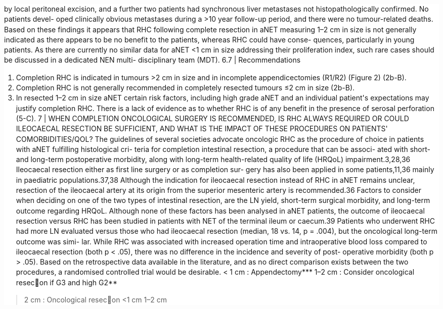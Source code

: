 by
local
peritoneal excision, and a further two patients had synchronous liver
metastases not histopathologically confirmed. No patients devel-
oped clinically obvious metastases during a >10 year follow-up
period, and there were no tumour-related deaths. Based on these
findings it appears that RHC following complete resection in aNET
measuring 1–2 cm in size is not generally indicated as there appears
to be no benefit to the patients, whereas RHC could have conse-
quences, particularly in young patients. As there are currently no
similar data for aNET <1 cm in size addressing their proliferation
index, such rare cases should be discussed in a dedicated NEN multi-
disciplinary team (MDT).
6.7
|
Recommendations
1. Completion RHC is indicated in tumours >2 cm in size and in
incomplete appendicectomies (R1/R2) (Figure 2) (2b-B).
2. Completion RHC is not generally recommended in completely
resected tumours ≤2 cm in size (2b-B).
3. In resected 1–2 cm in size aNET certain risk factors, including high
grade aNET and an individual patient's expectations may justify
completion RHC. There is a lack of evidence as to whether RHC is
of any benefit in the presence of serosal perforation (5-C).
7
|
WHEN COMPLETION ONCOLOGICAL
SURGERY IS RECOMMENDED, IS RHC
ALWAYS REQUIRED OR COULD ILEOCAECAL
RESECTION BE SUFFICIENT, AND WHAT IS
THE IMPACT OF THESE PROCEDURES ON
PATIENTS' COMORBIDITIES/QOL?
The guidelines of several societies advocate oncologic RHC as
the procedure of choice in patients with aNET fulfilling histological cri-
teria for completion intestinal resection, a procedure that can be associ-
ated with short- and long-term postoperative morbidity, along with
long-term health-related quality of life (HRQoL) impairment.3,28,36
Ileocaecal resection either as first line surgery or as completion sur-
gery has also been applied in some patients,11,36 mainly in paediatric
populations.37,38 Although the indication for ileocaecal resection instead
of RHC in aNET remains unclear, resection of the ileocaecal artery at its
origin from the superior mesenteric artery is recommended.36
Factors to consider when deciding on one of the two types of
intestinal resection, are the LN yield, short-term surgical morbidity,
and long-term outcome regarding HRQoL. Although none of these
factors has been analysed in aNET patients, the outcome of ileocaecal
resection versus RHC has been studied in patients with NET of the
terminal ileum or caecum.39 Patients who underwent RHC had more
LN evaluated versus those who had ileocaecal resection (median,
18 vs. 14, p = .004), but the oncological long-term outcome was simi-
lar. While RHC was associated with increased operation time and
intraoperative blood loss compared to ileocaecal resection (both
p < .05), there was no difference in the incidence and severity of post-
operative morbidity (both p > .05). Based on the retrospective data
available in the literature, and as no direct comparison exists between
the two procedures, a randomised controlled trial would be desirable.
< 1 cm : Appendectomy***
1–2 cm : Consider oncological 
resecon if G3 and high G2**
>2 cm : Oncological resecon
<1 cm
1–2 cm